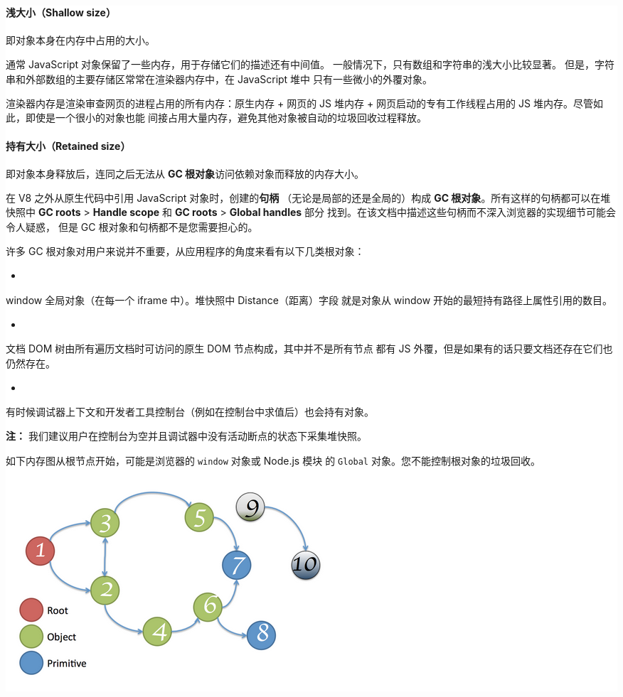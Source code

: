 
#### 浅大小（Shallow size）


即对象本身在内存中占用的大小。


通常 JavaScript 对象保留了一些内存，用于存储它们的描述还有中间值。
一般情况下，只有数组和字符串的浅大小比较显著。
但是，字符串和外部数组的主要存储区常常在渲染器内存中，在 JavaScript 堆中
只有一些微小的外覆对象。


渲染器内存是渲染审查网页的进程占用的所有内存：原生内存 + 网页的 JS 堆内存 + 
网页启动的专有工作线程占用的 JS 堆内存。尽管如此，即使是一个很小的对象也能
间接占用大量内存，避免其他对象被自动的垃圾回收过程释放。

#### 持有大小（Retained size）


即对象本身释放后，连同之后无法从 **GC 根对象**访问依赖对象而释放的内存大小。


在 V8 之外从原生代码中引用 JavaScript 对象时，创建的**句柄**
（无论是局部的还是全局的）构成 **GC 根对象**。所有这样的句柄都可以在堆快照中
 **GC roots** > **Handle scope** 和 **GC roots** > **Global handles** 部分
 找到。在该文档中描述这些句柄而不深入浏览器的实现细节可能会令人疑惑，
 但是 GC 根对象和句柄都不是您需要担心的。


许多 GC 根对象对用户来说并不重要，从应用程序的角度来看有以下几类根对象：

* 
window 全局对象（在每一个 iframe 中）。堆快照中 Distance（距离）字段
就是对象从 window 开始的最短持有路径上属性引用的数目。

* 
文档 DOM 树由所有遍历文档时可访问的原生 DOM 节点构成，其中并不是所有节点
都有 JS 外覆，但是如果有的话只要文档还存在它们也仍然存在。

* 
有时候调试器上下文和开发者工具控制台（例如在控制台中求值后）也会持有对象。

<p class="note"><strong>注：</strong>
我们建议用户在控制台为空并且调试器中没有活动断点的状态下采集堆快照。</p>


如下内存图从根节点开始，可能是浏览器的 `window` 对象或 Node.js 模块
的 `Global` 对象。您不能控制根对象的垃圾回收。

<img src="memory-profiling-files/dontcontrol.png"/>
